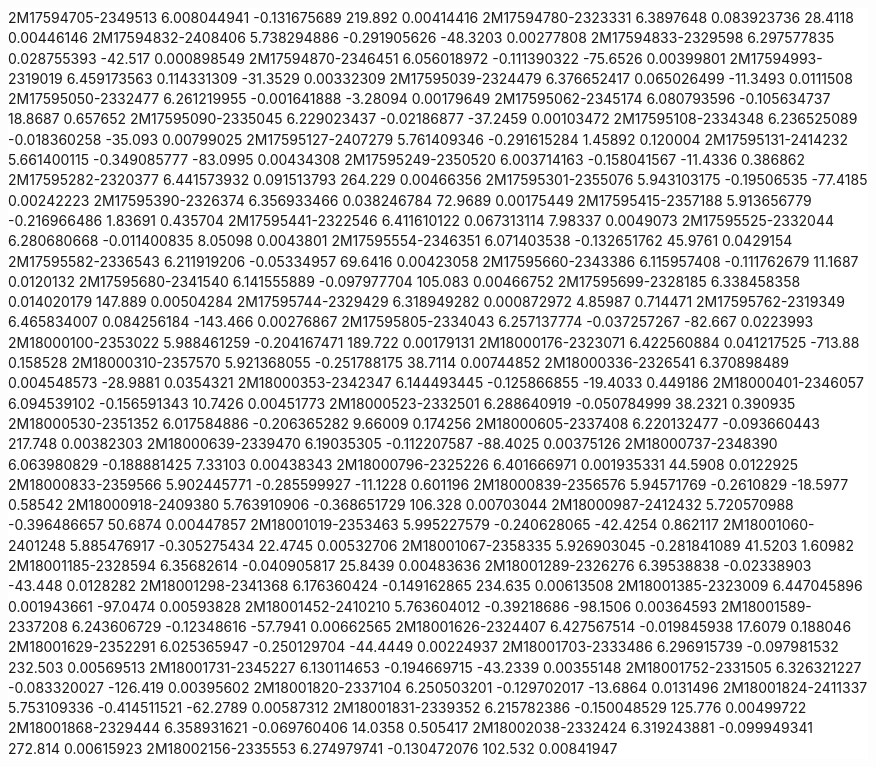 2M17594705-2349513	6.008044941	-0.131675689	219.892	0.00414416
2M17594780-2323331	6.3897648	0.083923736	28.4118	0.00446146
2M17594832-2408406	5.738294886	-0.291905626	-48.3203	0.00277808
2M17594833-2329598	6.297577835	0.028755393	-42.517	0.000898549
2M17594870-2346451	6.056018972	-0.111390322	-75.6526	0.00399801
2M17594993-2319019	6.459173563	0.114331309	-31.3529	0.00332309
2M17595039-2324479	6.376652417	0.065026499	-11.3493	0.0111508
2M17595050-2332477	6.261219955	-0.001641888	-3.28094	0.00179649
2M17595062-2345174	6.080793596	-0.105634737	18.8687	0.657652
2M17595090-2335045	6.229023437	-0.02186877	-37.2459	0.00103472
2M17595108-2334348	6.236525089	-0.018360258	-35.093	0.00799025
2M17595127-2407279	5.761409346	-0.291615284	1.45892	0.120004
2M17595131-2414232	5.661400115	-0.349085777	-83.0995	0.00434308
2M17595249-2350520	6.003714163	-0.158041567	-11.4336	0.386862
2M17595282-2320377	6.441573932	0.091513793	264.229	0.00466356
2M17595301-2355076	5.943103175	-0.19506535	-77.4185	0.00242223
2M17595390-2326374	6.356933466	0.038246784	72.9689	0.00175449
2M17595415-2357188	5.913656779	-0.216966486	1.83691	0.435704
2M17595441-2322546	6.411610122	0.067313114	7.98337	0.0049073
2M17595525-2332044	6.280680668	-0.011400835	8.05098	0.0043801
2M17595554-2346351	6.071403538	-0.132651762	45.9761	0.0429154
2M17595582-2336543	6.211919206	-0.05334957	69.6416	0.00423058
2M17595660-2343386	6.115957408	-0.111762679	11.1687	0.0120132
2M17595680-2341540	6.141555889	-0.097977704	105.083	0.00466752
2M17595699-2328185	6.338458358	0.014020179	147.889	0.00504284
2M17595744-2329429	6.318949282	0.000872972	4.85987	0.714471
2M17595762-2319349	6.465834007	0.084256184	-143.466	0.00276867
2M17595805-2334043	6.257137774	-0.037257267	-82.667	0.0223993
2M18000100-2353022	5.988461259	-0.204167471	189.722	0.00179131
2M18000176-2323071	6.422560884	0.041217525	-713.88	0.158528
2M18000310-2357570	5.921368055	-0.251788175	38.7114	0.00744852
2M18000336-2326541	6.370898489	0.004548573	-28.9881	0.0354321
2M18000353-2342347	6.144493445	-0.125866855	-19.4033	0.449186
2M18000401-2346057	6.094539102	-0.156591343	10.7426	0.00451773
2M18000523-2332501	6.288640919	-0.050784999	38.2321	0.390935
2M18000530-2351352	6.017584886	-0.206365282	9.66009	0.174256
2M18000605-2337408	6.220132477	-0.093660443	217.748	0.00382303
2M18000639-2339470	6.19035305	-0.112207587	-88.4025	0.00375126
2M18000737-2348390	6.063980829	-0.188881425	7.33103	0.00438343
2M18000796-2325226	6.401666971	0.001935331	44.5908	0.0122925
2M18000833-2359566	5.902445771	-0.285599927	-11.1228	0.601196
2M18000839-2356576	5.94571769	-0.2610829	-18.5977	0.58542
2M18000918-2409380	5.763910906	-0.368651729	106.328	0.00703044
2M18000987-2412432	5.720570988	-0.396486657	50.6874	0.00447857
2M18001019-2353463	5.995227579	-0.240628065	-42.4254	0.862117
2M18001060-2401248	5.885476917	-0.305275434	22.4745	0.00532706
2M18001067-2358335	5.926903045	-0.281841089	41.5203	1.60982
2M18001185-2328594	6.35682614	-0.040905817	25.8439	0.00483636
2M18001289-2326276	6.39538838	-0.02338903	-43.448	0.0128282
2M18001298-2341368	6.176360424	-0.149162865	234.635	0.00613508
2M18001385-2323009	6.447045896	0.001943661	-97.0474	0.00593828
2M18001452-2410210	5.763604012	-0.39218686	-98.1506	0.00364593
2M18001589-2337208	6.243606729	-0.12348616	-57.7941	0.00662565
2M18001626-2324407	6.427567514	-0.019845938	17.6079	0.188046
2M18001629-2352291	6.025365947	-0.250129704	-44.4449	0.00224937
2M18001703-2333486	6.296915739	-0.097981532	232.503	0.00569513
2M18001731-2345227	6.130114653	-0.194669715	-43.2339	0.00355148
2M18001752-2331505	6.326321227	-0.083320027	-126.419	0.00395602
2M18001820-2337104	6.250503201	-0.129702017	-13.6864	0.0131496
2M18001824-2411337	5.753109336	-0.414511521	-62.2789	0.00587312
2M18001831-2339352	6.215782386	-0.150048529	125.776	0.00499722
2M18001868-2329444	6.358931621	-0.069760406	14.0358	0.505417
2M18002038-2332424	6.319243881	-0.099949341	272.814	0.00615923
2M18002156-2335553	6.274979741	-0.130472076	102.532	0.00841947